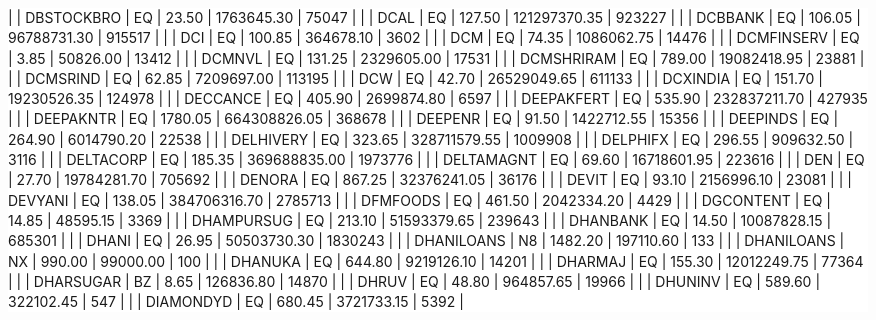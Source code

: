 |  | DBSTOCKBRO | EQ | 23.50 | 1763645.30 | 75047 |
|  | DCAL | EQ | 127.50 | 121297370.35 | 923227 |
|  | DCBBANK | EQ | 106.05 | 96788731.30 | 915517 |
|  | DCI | EQ | 100.85 | 364678.10 | 3602 |
|  | DCM | EQ | 74.35 | 1086062.75 | 14476 |
|  | DCMFINSERV | EQ | 3.85 | 50826.00 | 13412 |
|  | DCMNVL | EQ | 131.25 | 2329605.00 | 17531 |
|  | DCMSHRIRAM | EQ | 789.00 | 19082418.95 | 23881 |
|  | DCMSRIND | EQ | 62.85 | 7209697.00 | 113195 |
|  | DCW | EQ | 42.70 | 26529049.65 | 611133 |
|  | DCXINDIA | EQ | 151.70 | 19230526.35 | 124978 |
|  | DECCANCE | EQ | 405.90 | 2699874.80 | 6597 |
|  | DEEPAKFERT | EQ | 535.90 | 232837211.70 | 427935 |
|  | DEEPAKNTR | EQ | 1780.05 | 664308826.05 | 368678 |
|  | DEEPENR | EQ | 91.50 | 1422712.55 | 15356 |
|  | DEEPINDS | EQ | 264.90 | 6014790.20 | 22538 |
|  | DELHIVERY | EQ | 323.65 | 328711579.55 | 1009908 |
|  | DELPHIFX | EQ | 296.55 | 909632.50 | 3116 |
|  | DELTACORP | EQ | 185.35 | 369688835.00 | 1973776 |
|  | DELTAMAGNT | EQ | 69.60 | 16718601.95 | 223616 |
|  | DEN | EQ | 27.70 | 19784281.70 | 705692 |
|  | DENORA | EQ | 867.25 | 32376241.05 | 36176 |
|  | DEVIT | EQ | 93.10 | 2156996.10 | 23081 |
|  | DEVYANI | EQ | 138.05 | 384706316.70 | 2785713 |
|  | DFMFOODS | EQ | 461.50 | 2042334.20 | 4429 |
|  | DGCONTENT | EQ | 14.85 | 48595.15 | 3369 |
|  | DHAMPURSUG | EQ | 213.10 | 51593379.65 | 239643 |
|  | DHANBANK | EQ | 14.50 | 10087828.15 | 685301 |
|  | DHANI | EQ | 26.95 | 50503730.30 | 1830243 |
|  | DHANILOANS | N8 | 1482.20 | 197110.60 | 133 |
|  | DHANILOANS | NX | 990.00 | 99000.00 | 100 |
|  | DHANUKA | EQ | 644.80 | 9219126.10 | 14201 |
|  | DHARMAJ | EQ | 155.30 | 12012249.75 | 77364 |
|  | DHARSUGAR | BZ | 8.65 | 126836.80 | 14870 |
|  | DHRUV | EQ | 48.80 | 964857.65 | 19966 |
|  | DHUNINV | EQ | 589.60 | 322102.45 | 547 |
|  | DIAMONDYD | EQ | 680.45 | 3721733.15 | 5392 |